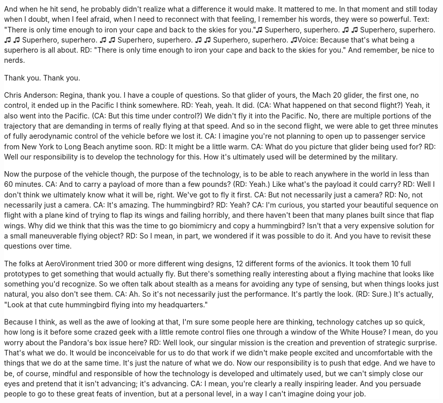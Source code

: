 And when he hit send, he probably didn't realize what a difference it would make. It
mattered to me. In that moment and still today when I doubt, when I feel afraid, when I
need to reconnect with that feeling, I remember his words, they were so powerful. Text:
"There is only time enough to iron your cape and back to the skies for you."♫ Superhero,
superhero. ♫ ♫ Superhero, superhero. ♫ ♫ Superhero, superhero. ♫ ♫ Superhero, superhero. ♫
♫ Superhero, superhero. ♫Voice: Because that's what being a superhero is all about. RD:
"There is only time enough to iron your cape and back to the skies for you." And remember,
be nice to nerds. 

Thank you. Thank you.

Chris Anderson: Regina, thank you. I have a couple of questions. So that glider of yours,
the Mach 20 glider, the first one, no control, it ended up in the Pacific I think
somewhere. RD: Yeah, yeah. It did. (CA: What happened on that second flight?) Yeah, it also
went into the Pacific. (CA: But this time under control?) We didn't fly it into the
Pacific. No, there are multiple portions of the trajectory that are demanding in terms of
really flying at that speed. And so in the second flight, we were able to get three
minutes of fully aerodynamic control of the vehicle before we lost it. CA: I imagine you're
not planning to open up to passenger service from New York to Long Beach anytime soon. RD:
It might be a little warm. CA: What do you picture that glider being used for? RD: Well our
responsibility is to develop the technology for this. How it's ultimately used will be
determined by the military.

Now the purpose of the vehicle though, the purpose of the technology, is to be able to
reach anywhere in the world in less than 60 minutes. CA: And to carry a payload of more
than a few pounds? (RD: Yeah.) Like what's the payload it could carry? RD: Well I don't
think we ultimately know what it will be, right. We've got to fly it first. CA: But not
necessarily just a camera? RD: No, not necessarily just a camera. CA: It's amazing. The
hummingbird? RD: Yeah? CA: I'm curious, you started your beautiful sequence on flight with a
plane kind of trying to flap its wings and failing horribly, and there haven't been that
many planes built since that flap wings. Why did we think that this was the time to go
biomimicry and copy a hummingbird? Isn't that a very expensive solution for a small
maneuverable flying object? RD: So I mean, in part, we wondered if it was possible to do
it. And you have to revisit these questions over time.

The folks at AeroVironment tried 300 or more different wing designs, 12 different forms of
the avionics. It took them 10 full prototypes to get something that would actually fly.
But there's something really interesting about a flying machine that looks like something
you'd recognize. So we often talk about stealth as a means for avoiding any type of
sensing, but when things looks just natural, you also don't see them. CA: Ah. So it's not
necessarily just the performance. It's partly the look. (RD: Sure.) It's actually, "Look
at that cute hummingbird flying into my headquarters." 

Because I think, as well as the awe of looking at that, I'm sure some people here are
thinking, technology catches up so quick, how long is it before some crazed geek with a
little remote control flies one through a window of the White House? I mean, do you worry
about the Pandora's box issue here? RD: Well look, our singular mission is the creation and
prevention of strategic surprise. That's what we do. It would be inconceivable for us to
do that work if we didn't make people excited and uncomfortable with the things that we do
at the same time. It's just the nature of what we do. Now our responsibility is to push
that edge. And we have to be, of course, mindful and responsible of how the technology is
developed and ultimately used, but we can't simply close our eyes and pretend that it
isn't advancing; it's advancing. CA: I mean, you're clearly a really inspiring leader. And
you persuade people to go to these great feats of invention, but at a personal level, in a
way I can't imagine doing your job.
